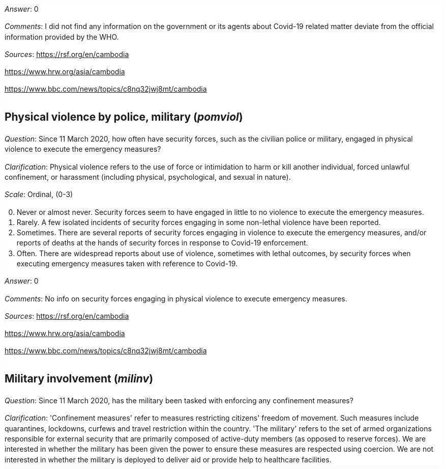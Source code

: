*Answer*: 0 

*Comments*:
 I did not find any information on the government or its agents about Covid-19 related matter deviate from the official information provided by the WHO. 

*Sources*:
 https://rsf.org/en/cambodia

https://www.hrw.org/asia/cambodia

https://www.bbc.com/news/topics/c8nq32jwj8mt/cambodia





## Physical violence by police, military (*pomviol*) 

*Question*: Since 11 March 2020, how often have security forces, such as the civilian police or military, engaged in physical violence to execute the emergency measures? 

*Clarification*: Physical violence refers to the use of force or intimidation to harm or kill another individual, forced unlawful confinement, or harassment (including physical, psychological, and sexual in nature). 

*Scale*: Ordinal, (0-3) 

 0. Never or almost never. Security forces seem to have engaged in little to no violence to execute the emergency measures. 
 1. Rarely. A few isolated incidents of security forces engaging in some non-lethal violence have been reported. 
 2. Sometimes. There are several reports of security forces engaging in violence to execute the emergency measures, and/or reports of deaths at the hands of security forces in response to Covid-19 enforcement. 
 3. Often. There are widespread reports about use of violence, sometimes with lethal outcomes, by security forces when executing emergency measures taken with reference to Covid-19. 

*Answer*: 0 

*Comments*:
 No info on security forces engaging in physical violence to execute emergency measures. 

*Sources*:
 https://rsf.org/en/cambodia

https://www.hrw.org/asia/cambodia

https://www.bbc.com/news/topics/c8nq32jwj8mt/cambodia





## Military involvement (*milinv*) 

*Question*: Since 11 March 2020, has the military been tasked with enforcing any confinement measures? 

*Clarification*: 'Confinement measures' refer to measures restricting citizens' freedom of movement. Such measures include  quarantines, lockdowns, curfews and  travel restriction within the country. 'The military' refers to the set of armed organizations responsible for external security that are primarily composed of active-duty members (as opposed to reserve forces). We are interested in whether the military has been given the power to ensure these measures are respected using coercion. We are not interested in whether the military is deployed to deliver aid or provide help to healthcare facilities. 

